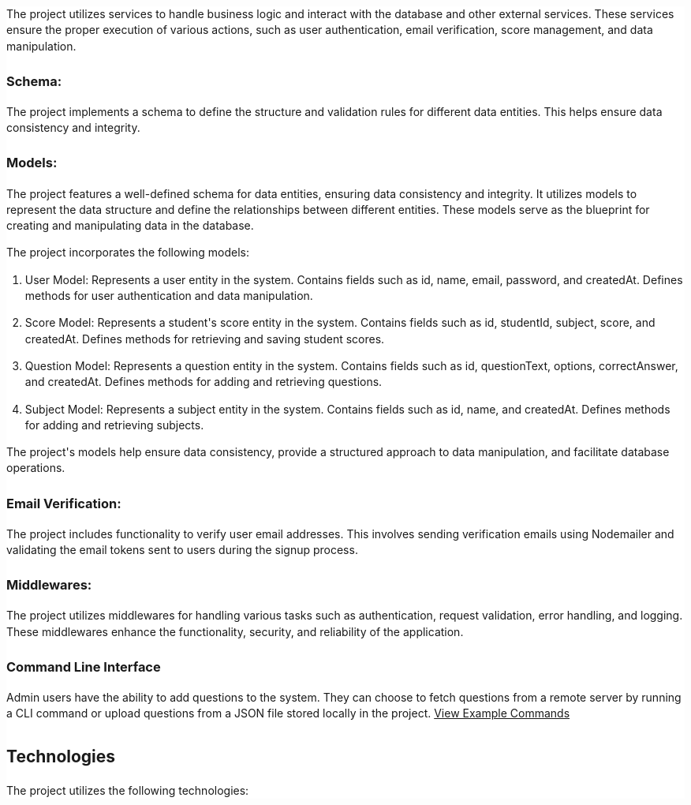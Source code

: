 The project utilizes services to handle business logic and interact with the database and other external services. These services ensure the proper execution of various actions, such as user authentication, email verification, score management, and data manipulation.

### Schema:

The project implements a schema to define the structure and validation rules for different data entities. This helps ensure data consistency and integrity.

### Models:
The project features a well-defined schema for data entities, ensuring data consistency and integrity. It utilizes models to represent the data structure and define the relationships between different entities. These models serve as the blueprint for creating and manipulating data in the database.

The project incorporates the following models:

1. User Model: Represents a user entity in the system.
Contains fields such as id, name, email, password, and createdAt.
Defines methods for user authentication and data manipulation.

2. Score Model: Represents a student's score entity in the system.
Contains fields such as id, studentId, subject, score, and createdAt.
Defines methods for retrieving and saving student scores.
3. Question Model: Represents a question entity in the system.
Contains fields such as id, questionText, options, correctAnswer, and createdAt.
Defines methods for adding and retrieving questions.
4. Subject Model: Represents a subject entity in the system.
Contains fields such as id, name, and createdAt.
Defines methods for adding and retrieving subjects.

The project's models help ensure data consistency, provide a structured approach to data manipulation, and facilitate database operations.

### Email Verification:

The project includes functionality to verify user email addresses. This involves sending verification emails using Nodemailer and validating the email tokens sent to users during the signup process.

### Middlewares:

The project utilizes middlewares for handling various tasks such as authentication, request validation, error handling, and logging. These middlewares enhance the functionality, security, and reliability of the application.

### Command Line Interface 
Admin users have the ability to add questions to the system. They can choose to fetch questions from a remote server by running a CLI command or upload questions from a JSON file stored locally in the project.
[View Example Commands](Example-CLI-Command.md)

## Technologies
The project utilizes the following technologies:
